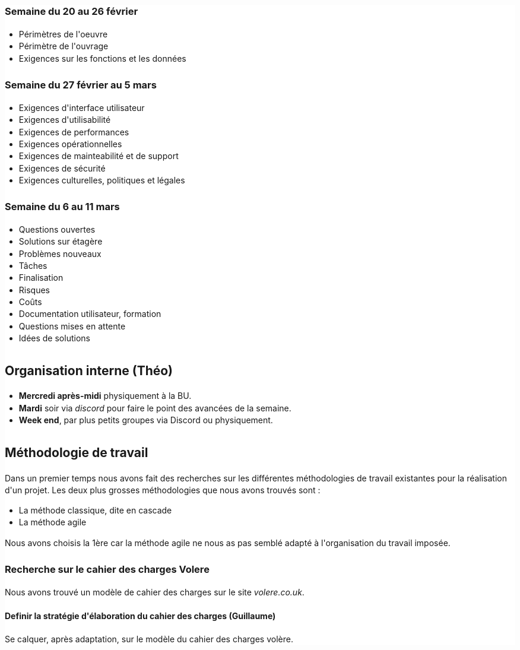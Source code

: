### Semaine du 20 au 26 février

- Périmètres de l'oeuvre
- Périmètre de l'ouvrage
- Exigences sur les fonctions et les données

### Semaine du 27 février au 5 mars

- Exigences d'interface utilisateur
- Exigences d'utilisabilité
- Exigences de performances
- Exigences opérationnelles
- Exigences de mainteabilité et de support
- Exigences de sécurité
- Exigences culturelles, politiques et légales

### Semaine du 6 au 11 mars

- Questions ouvertes
- Solutions sur étagère
- Problèmes nouveaux
- Tâches
- Finalisation
- Risques
- Coûts
- Documentation utilisateur, formation
- Questions mises en attente
- Idées de solutions

## Organisation interne (Théo)

 - **Mercredi après-midi** physiquement à la BU.
 - **Mardi** soir via *discord* pour faire le point des avancées de la semaine.
 - **Week end**, par plus petits groupes via Discord ou physiquement.

## Méthodologie de travail

Dans un premier temps nous avons fait des recherches sur les différentes méthodologies de travail existantes pour la réalisation d'un projet. Les deux plus grosses méthodologies que nous avons trouvés sont :

 - La méthode classique, dite en cascade
 - La méthode agile

Nous avons choisis la 1ère car la méthode agile ne nous as pas semblé adapté à l'organisation du travail imposée.

### Recherche sur le cahier des charges Volere
Nous avons trouvé un modèle de cahier des charges sur le site *volere.co.uk*.

#### Definir la stratégie d'élaboration du cahier des charges (Guillaume)
Se calquer, après adaptation, sur le modèle du cahier des charges volère.
